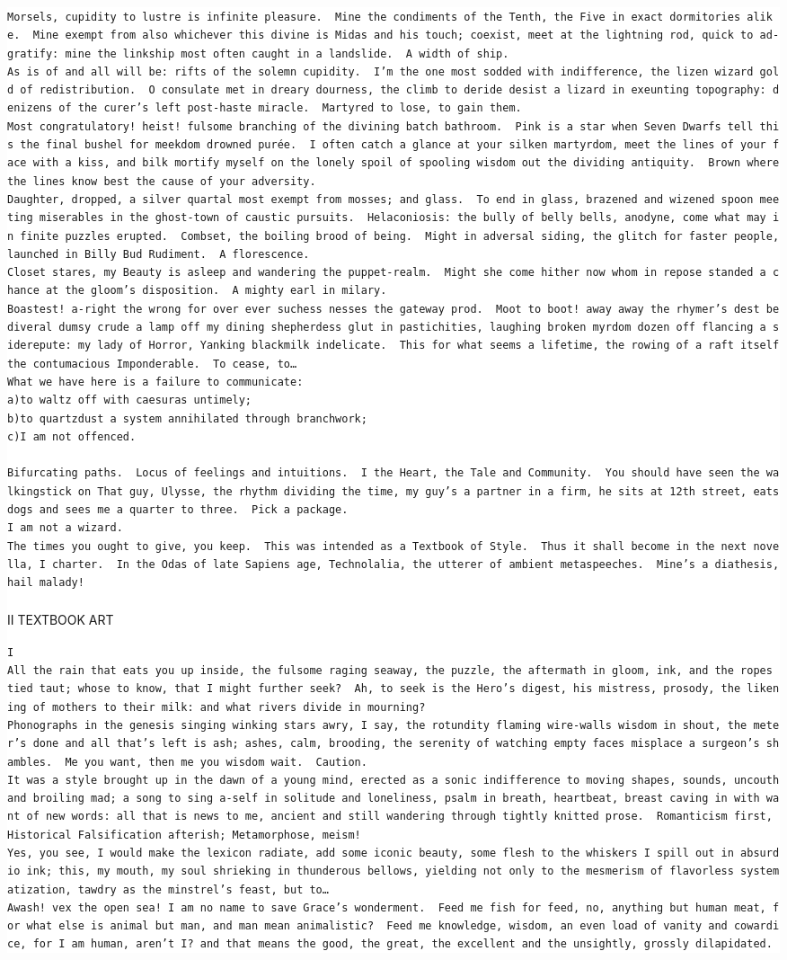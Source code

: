 	Morsels, cupidity to lustre is infinite pleasure.  Mine the condiments of the Tenth, the Five in exact dormitories alike.  Mine exempt from also whichever this divine is Midas and his touch; coexist, meet at the lightning rod, quick to ad-gratify: mine the linkship most often caught in a landslide.  A width of ship.
	As is of and all will be: rifts of the solemn cupidity.  I’m the one most sodded with indifference, the lizen wizard gold of redistribution.  O consulate met in dreary dourness, the climb to deride desist a lizard in exeunting topography: denizens of the curer’s left post-haste miracle.  Martyred to lose, to gain them.
	Most congratulatory! heist! fulsome branching of the divining batch bathroom.  Pink is a star when Seven Dwarfs tell this the final bushel for meekdom drowned purée.  I often catch a glance at your silken martyrdom, meet the lines of your face with a kiss, and bilk mortify myself on the lonely spoil of spooling wisdom out the dividing antiquity.  Brown where the lines know best the cause of your adversity.
	Daughter, dropped, a silver quartal most exempt from mosses; and glass.  To end in glass, brazened and wizened spoon meeting miserables in the ghost-town of caustic pursuits.  Helaconiosis: the bully of belly bells, anodyne, come what may in finite puzzles erupted.  Combset, the boiling brood of being.  Might in adversal siding, the glitch for faster people, launched in Billy Bud Rudiment.  A florescence.
	Closet stares, my Beauty is asleep and wandering the puppet-realm.  Might she come hither now whom in repose standed a chance at the gloom’s disposition.  A mighty earl in milary.
	Boastest! a-right the wrong for over ever suchess nesses the gateway prod.  Moot to boot! away away the rhymer’s dest bediveral dumsy crude a lamp off my dining shepherdess glut in pastichities, laughing broken myrdom dozen off flancing a siderepute: my lady of Horror, Yanking blackmilk indelicate.  This for what seems a lifetime, the rowing of a raft itself the contumacious Imponderable.  To cease, to…
	What we have here is a failure to communicate:
	a)to waltz off with caesuras untimely;
	b)to quartzdust a system annihilated through branchwork;
	c)I am not offenced.

	Bifurcating paths.  Locus of feelings and intuitions.  I the Heart, the Tale and Community.  You should have seen the walkingstick on That guy, Ulysse, the rhythm dividing the time, my guy’s a partner in a firm, he sits at 12th street, eats dogs and sees me a quarter to three.  Pick a package.
	I am not a wizard.
	The times you ought to give, you keep.  This was intended as a Textbook of Style.  Thus it shall become in the next novella, I charter.  In the Odas of late Sapiens age, Technolalia, the utterer of ambient metaspeeches.  Mine’s a diathesis, hail malady!

###

II
TEXTBOOK ART

	I
	All the rain that eats you up inside, the fulsome raging seaway, the puzzle, the aftermath in gloom, ink, and the ropes tied taut; whose to know, that I might further seek?  Ah, to seek is the Hero’s digest, his mistress, prosody, the likening of mothers to their milk: and what rivers divide in mourning?
	Phonographs in the genesis singing winking stars awry, I say, the rotundity flaming wire-walls wisdom in shout, the meter’s done and all that’s left is ash; ashes, calm, brooding, the serenity of watching empty faces misplace a surgeon’s shambles.  Me you want, then me you wisdom wait.  Caution.
	It was a style brought up in the dawn of a young mind, erected as a sonic indifference to moving shapes, sounds, uncouth and broiling mad; a song to sing a-self in solitude and loneliness, psalm in breath, heartbeat, breast caving in with want of new words: all that is news to me, ancient and still wandering through tightly knitted prose.  Romanticism first, Historical Falsification afterish; Metamorphose, meism!
	Yes, you see, I would make the lexicon radiate, add some iconic beauty, some flesh to the whiskers I spill out in absurdio ink; this, my mouth, my soul shrieking in thunderous bellows, yielding not only to the mesmerism of flavorless systematization, tawdry as the minstrel’s feast, but to…
	Awash! vex the open sea! I am no name to save Grace’s wonderment.  Feed me fish for feed, no, anything but human meat, for what else is animal but man, and man mean animalistic?  Feed me knowledge, wisdom, an even load of vanity and cowardice, for I am human, aren’t I? and that means the good, the great, the excellent and the unsightly, grossly dilapidated.